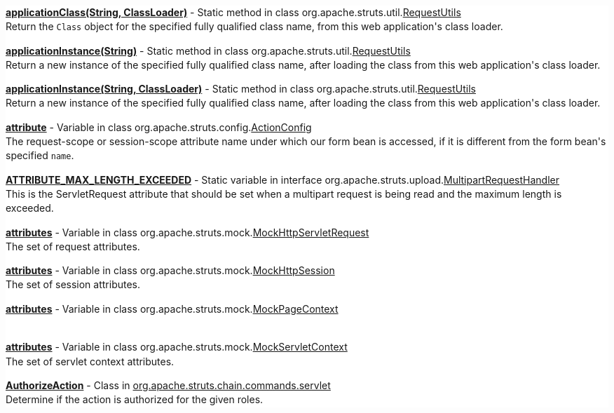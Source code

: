 [**applicationClass(String, ClassLoader)**](./org/apache/struts/util/RequestUtils.html.md#applicationClass(java.lang.String,%20java.lang.ClassLoader)) - Static method in class org.apache.struts.util.[RequestUtils](./org/apache/struts/util/RequestUtils.html "class in org.apache.struts.util")  
Return the `Class` object for the specified fully qualified class name, from this web application's class loader.

[**applicationInstance(String)**](./org/apache/struts/util/RequestUtils.html.md#applicationInstance(java.lang.String)) - Static method in class org.apache.struts.util.[RequestUtils](./org/apache/struts/util/RequestUtils.html "class in org.apache.struts.util")  
Return a new instance of the specified fully qualified class name, after loading the class from this web application's class loader.

[**applicationInstance(String, ClassLoader)**](./org/apache/struts/util/RequestUtils.html.md#applicationInstance(java.lang.String,%20java.lang.ClassLoader)) - Static method in class org.apache.struts.util.[RequestUtils](./org/apache/struts/util/RequestUtils.html "class in org.apache.struts.util")  
Return a new instance of the specified fully qualified class name, after loading the class from this web application's class loader.

[**attribute**](./org/apache/struts/config/ActionConfig.html.md#attribute) - Variable in class org.apache.struts.config.[ActionConfig](./org/apache/struts/config/ActionConfig.html "class in org.apache.struts.config")  
The request-scope or session-scope attribute name under which our form bean is accessed, if it is different from the form bean's specified `name`.

[**ATTRIBUTE\_MAX\_LENGTH\_EXCEEDED**](./org/apache/struts/upload/MultipartRequestHandler.html.md#ATTRIBUTE_MAX_LENGTH_EXCEEDED) - Static variable in interface org.apache.struts.upload.[MultipartRequestHandler](./org/apache/struts/upload/MultipartRequestHandler.html "interface in org.apache.struts.upload")  
This is the ServletRequest attribute that should be set when a multipart request is being read and the maximum length is exceeded.

[**attributes**](./org/apache/struts/mock/MockHttpServletRequest.html.md#attributes) - Variable in class org.apache.struts.mock.[MockHttpServletRequest](./org/apache/struts/mock/MockHttpServletRequest.html "class in org.apache.struts.mock")  
The set of request attributes.

[**attributes**](./org/apache/struts/mock/MockHttpSession.html.md#attributes) - Variable in class org.apache.struts.mock.[MockHttpSession](./org/apache/struts/mock/MockHttpSession.html "class in org.apache.struts.mock")  
The set of session attributes.

[**attributes**](./org/apache/struts/mock/MockPageContext.html.md#attributes) - Variable in class org.apache.struts.mock.[MockPageContext](./org/apache/struts/mock/MockPageContext.html "class in org.apache.struts.mock")  
 

[**attributes**](./org/apache/struts/mock/MockServletContext.html.md#attributes) - Variable in class org.apache.struts.mock.[MockServletContext](./org/apache/struts/mock/MockServletContext.html "class in org.apache.struts.mock")  
The set of servlet context attributes.

[**AuthorizeAction**](./org/apache/struts/chain/commands/servlet/AuthorizeAction.html.md "class in org.apache.struts.chain.commands.servlet") - Class in [org.apache.struts.chain.commands.servlet](./org/apache/struts/chain/commands/servlet/package-summary.html)  
Determine if the action is authorized for the given roles.
